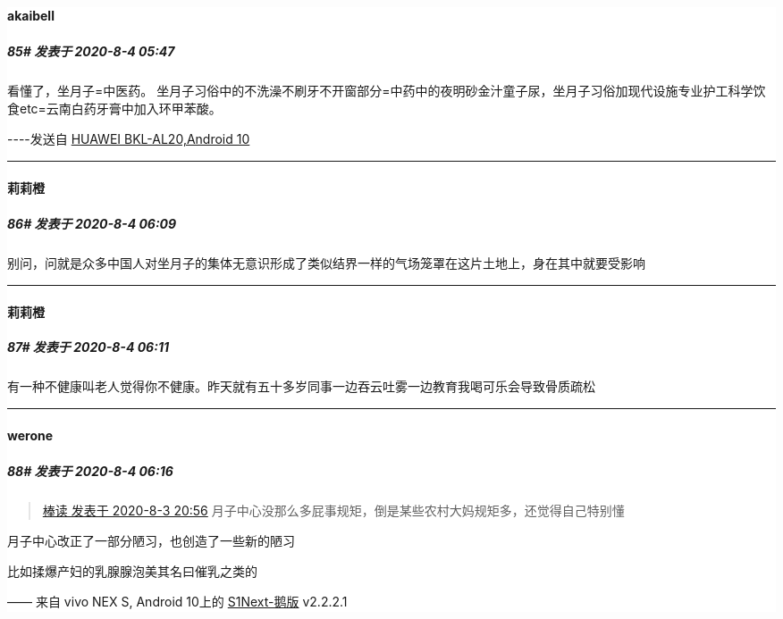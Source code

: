 ####  akaibell  
##### 85#       发表于 2020-8-4 05:47




看懂了，坐月子=中医药。
坐月子习俗中的不洗澡不刷牙不开窗部分=中药中的夜明砂金汁童子尿，坐月子习俗加现代设施专业护工科学饮食etc=云南白药牙膏中加入环甲苯酸。


----发送自 [HUAWEI BKL-AL20,Android 10](http://stage1.5j4m.com/?1.36)







-----

####  莉莉橙  
##### 86#       发表于 2020-8-4 06:09




别问，问就是众多中国人对坐月子的集体无意识形成了类似结界一样的气场笼罩在这片土地上，身在其中就要受影响







-----

####  莉莉橙  
##### 87#       发表于 2020-8-4 06:11




有一种不健康叫老人觉得你不健康。昨天就有五十多岁同事一边吞云吐雾一边教育我喝可乐会导致骨质疏松







-----

####  werone  
##### 88#       发表于 2020-8-4 06:16



<blockquote><a href="httphttps://bbs.saraba1st.com/2b/forum.php?mod=redirect&amp;goto=findpost&amp;pid=48307965&amp;ptid=1952935" target="_blank">棒读 发表于 2020-8-3 20:56</a>
月子中心没那么多屁事规矩，倒是某些农村大妈规矩多，还觉得自己特别懂</blockquote>
月子中心改正了一部分陋习，也创造了一些新的陋习

比如揉爆产妇的乳腺腺泡美其名曰催乳之类的

—— 来自 vivo NEX S, Android 10上的 [S1Next-鹅版](https://github.com/ykrank/S1-Next/releases) v2.2.2.1


